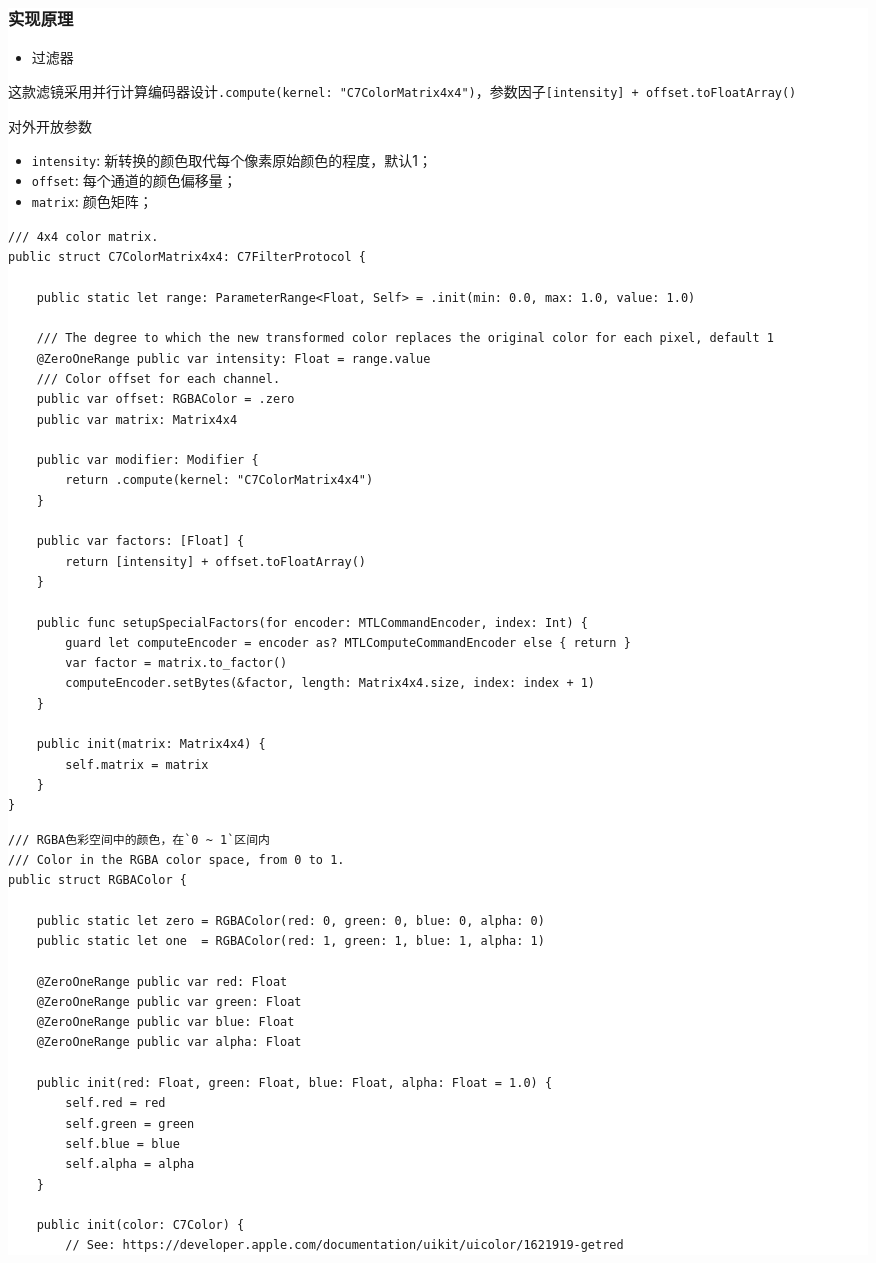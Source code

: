 ### 实现原理

- 过滤器

这款滤镜采用并行计算编码器设计`.compute(kernel: "C7ColorMatrix4x4")`，参数因子`[intensity] + offset.toFloatArray()`

对外开放参数
- `intensity`: 新转换的颜色取代每个像素原始颜色的程度，默认1；
- `offset`: 每个通道的颜色偏移量；
- `matrix`: 颜色矩阵；

```
/// 4x4 color matrix.
public struct C7ColorMatrix4x4: C7FilterProtocol {
    
    public static let range: ParameterRange<Float, Self> = .init(min: 0.0, max: 1.0, value: 1.0)
    
    /// The degree to which the new transformed color replaces the original color for each pixel, default 1
    @ZeroOneRange public var intensity: Float = range.value
    /// Color offset for each channel.
    public var offset: RGBAColor = .zero
    public var matrix: Matrix4x4
    
    public var modifier: Modifier {
        return .compute(kernel: "C7ColorMatrix4x4")
    }
    
    public var factors: [Float] {
        return [intensity] + offset.toFloatArray()
    }
    
    public func setupSpecialFactors(for encoder: MTLCommandEncoder, index: Int) {
        guard let computeEncoder = encoder as? MTLComputeCommandEncoder else { return }
        var factor = matrix.to_factor()
        computeEncoder.setBytes(&factor, length: Matrix4x4.size, index: index + 1)
    }
    
    public init(matrix: Matrix4x4) {
        self.matrix = matrix
    }
}
```

```
/// RGBA色彩空间中的颜色，在`0 ~ 1`区间内
/// Color in the RGBA color space, from 0 to 1.
public struct RGBAColor {
    
    public static let zero = RGBAColor(red: 0, green: 0, blue: 0, alpha: 0)
    public static let one  = RGBAColor(red: 1, green: 1, blue: 1, alpha: 1)
    
    @ZeroOneRange public var red: Float
    @ZeroOneRange public var green: Float
    @ZeroOneRange public var blue: Float
    @ZeroOneRange public var alpha: Float
    
    public init(red: Float, green: Float, blue: Float, alpha: Float = 1.0) {
        self.red = red
        self.green = green
        self.blue = blue
        self.alpha = alpha
    }
    
    public init(color: C7Color) {
        // See: https://developer.apple.com/documentation/uikit/uicolor/1621919-getred
```